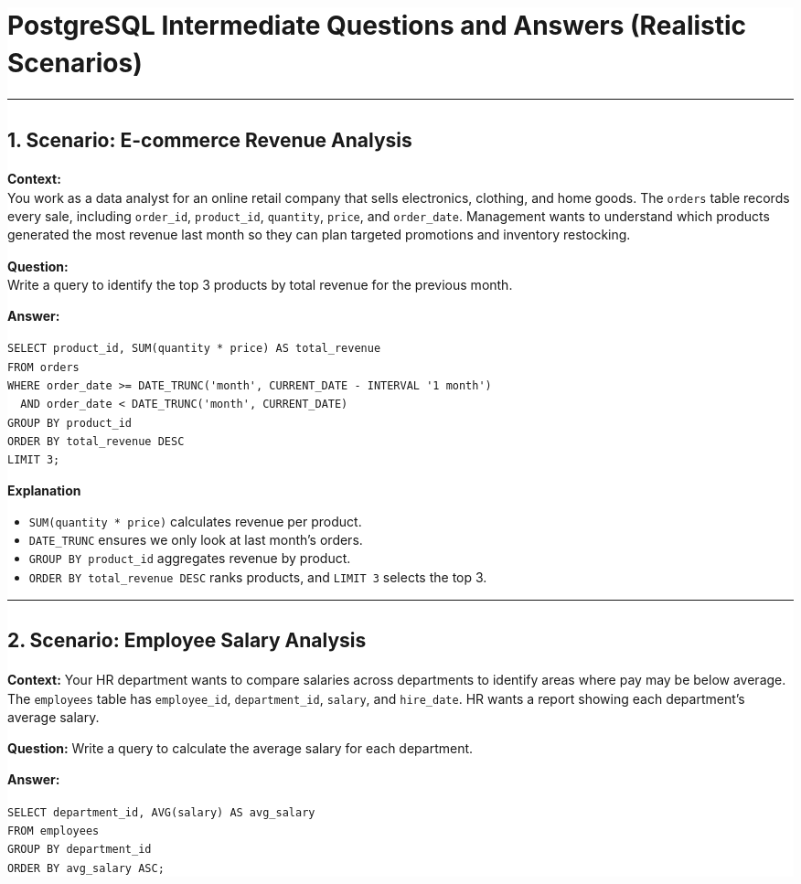 # PostgreSQL Intermediate Questions and Answers (Realistic Scenarios)

---

## 1. Scenario: E-commerce Revenue Analysis

**Context:**  
You work as a data analyst for an online retail company that sells electronics, clothing, and home goods. The `orders` table records every sale, including `order_id`, `product_id`, `quantity`, `price`, and `order_date`. Management wants to understand which products generated the most revenue last month so they can plan targeted promotions and inventory restocking.

**Question:**  
Write a query to identify the top 3 products by total revenue for the previous month.

**Answer:**  
```
SELECT product_id, SUM(quantity * price) AS total_revenue
FROM orders
WHERE order_date >= DATE_TRUNC('month', CURRENT_DATE - INTERVAL '1 month')
  AND order_date < DATE_TRUNC('month', CURRENT_DATE)
GROUP BY product_id
ORDER BY total_revenue DESC
LIMIT 3;
````

**Explanation**

* `SUM(quantity * price)` calculates revenue per product.
* `DATE_TRUNC` ensures we only look at last month’s orders.
* `GROUP BY product_id` aggregates revenue by product.
* `ORDER BY total_revenue DESC` ranks products, and `LIMIT 3` selects the top 3.

---

## 2. Scenario: Employee Salary Analysis

**Context:**
Your HR department wants to compare salaries across departments to identify areas where pay may be below average. The `employees` table has `employee_id`, `department_id`, `salary`, and `hire_date`. HR wants a report showing each department’s average salary.

**Question:**
Write a query to calculate the average salary for each department.

**Answer:**

```
SELECT department_id, AVG(salary) AS avg_salary
FROM employees
GROUP BY department_id
ORDER BY avg_salary ASC;
```
